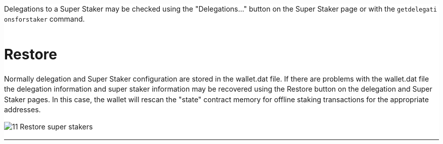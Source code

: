 Delegations to a Super Staker may be checked using the "Delegations…" button on the Super Staker page or with the `getdelegationsforstaker` command.


# Restore

Normally delegation and Super Staker configuration are stored in the wallet.dat file. If there are problems with the wallet.dat file the delegation information and super staker information may be recovered using the Restore button on the delegation and Super Staker pages. In this case, the wallet will rescan the "state" contract memory for offline staking transactions for the appropriate addresses.

![11  Restore super stakers](https://user-images.githubusercontent.com/29760787/85331982-18638400-b4a5-11ea-9f59-755b2ecd06a6.jpg)

 
***

